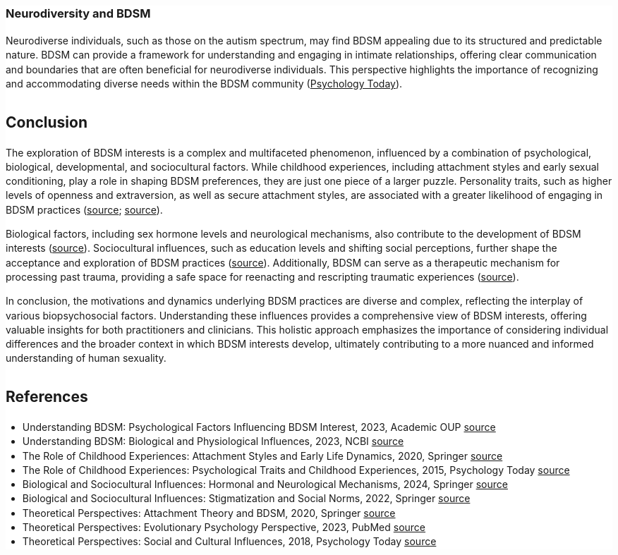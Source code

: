 ### Neurodiversity and BDSM

Neurodiverse individuals, such as those on the autism spectrum, may find BDSM appealing due to its structured and predictable nature. BDSM can provide a framework for understanding and engaging in intimate relationships, offering clear communication and boundaries that are often beneficial for neurodiverse individuals. This perspective highlights the importance of recognizing and accommodating diverse needs within the BDSM community ([Psychology Today](https://www.psychologytoday.com/us/blog/standard-deviations/201805/growing-up-kinky-research-shows-how-kink-identity-is-formed)).

## Conclusion

The exploration of BDSM interests is a complex and multifaceted phenomenon, influenced by a combination of psychological, biological, developmental, and sociocultural factors. While childhood experiences, including attachment styles and early sexual conditioning, play a role in shaping BDSM preferences, they are just one piece of a larger puzzle. Personality traits, such as higher levels of openness and extraversion, as well as secure attachment styles, are associated with a greater likelihood of engaging in BDSM practices ([source](https://academic.oup.com/smoa/article/7/2/129/6956474); [source](https://link.springer.com/content/pdf/10.1007/s13178-020-00438-w.pdf?pdf=core)).

Biological factors, including sex hormone levels and neurological mechanisms, also contribute to the development of BDSM interests ([source](https://www.ncbi.nlm.nih.gov/pmc/articles/PMC11176219/)). Sociocultural influences, such as education levels and shifting social perceptions, further shape the acceptance and exploration of BDSM practices ([source](https://academic.oup.com/smoa/article/7/2/129/6956474)). Additionally, BDSM can serve as a therapeutic mechanism for processing past trauma, providing a safe space for reenacting and rescripting traumatic experiences ([source](https://pubmed.ncbi.nlm.nih.gov/38544460/)).

In conclusion, the motivations and dynamics underlying BDSM practices are diverse and complex, reflecting the interplay of various biopsychosocial factors. Understanding these influences provides a comprehensive view of BDSM interests, offering valuable insights for both practitioners and clinicians. This holistic approach emphasizes the importance of considering individual differences and the broader context in which BDSM interests develop, ultimately contributing to a more nuanced and informed understanding of human sexuality.

## References

- Understanding BDSM: Psychological Factors Influencing BDSM Interest, 2023, Academic OUP [source](https://academic.oup.com/smoa/article/7/2/129/6956474)
- Understanding BDSM: Biological and Physiological Influences, 2023, NCBI [source](https://www.ncbi.nlm.nih.gov/pmc/articles/PMC11176219/)
- The Role of Childhood Experiences: Attachment Styles and Early Life Dynamics, 2020, Springer [source](https://link.springer.com/content/pdf/10.1007/s13178-020-00438-w.pdf?pdf=core)
- The Role of Childhood Experiences: Psychological Traits and Childhood Experiences, 2015, Psychology Today [source](https://www.psychologytoday.com/us/blog/the-wide-wide-world-psychology/201502/the-surprising-psychology-bdsm)
- Biological and Sociocultural Influences: Hormonal and Neurological Mechanisms, 2024, Springer [source](https://link.springer.com/article/10.1007/s10508-024-02881-x)
- Biological and Sociocultural Influences: Stigmatization and Social Norms, 2022, Springer [source](https://link.springer.com/article/10.1007/s12119-022-09996-0)
- Theoretical Perspectives: Attachment Theory and BDSM, 2020, Springer [source](https://link.springer.com/article/10.1007/s13178-020-00438-w)
- Theoretical Perspectives: Evolutionary Psychology Perspective, 2023, PubMed [source](https://pubmed.ncbi.nlm.nih.gov/38769280/)
- Theoretical Perspectives: Social and Cultural Influences, 2018, Psychology Today [source](https://www.psychologytoday.com/us/blog/standard-deviations/201805/growing-up-kinky-research-shows-how-kink-identity-is-formed)
